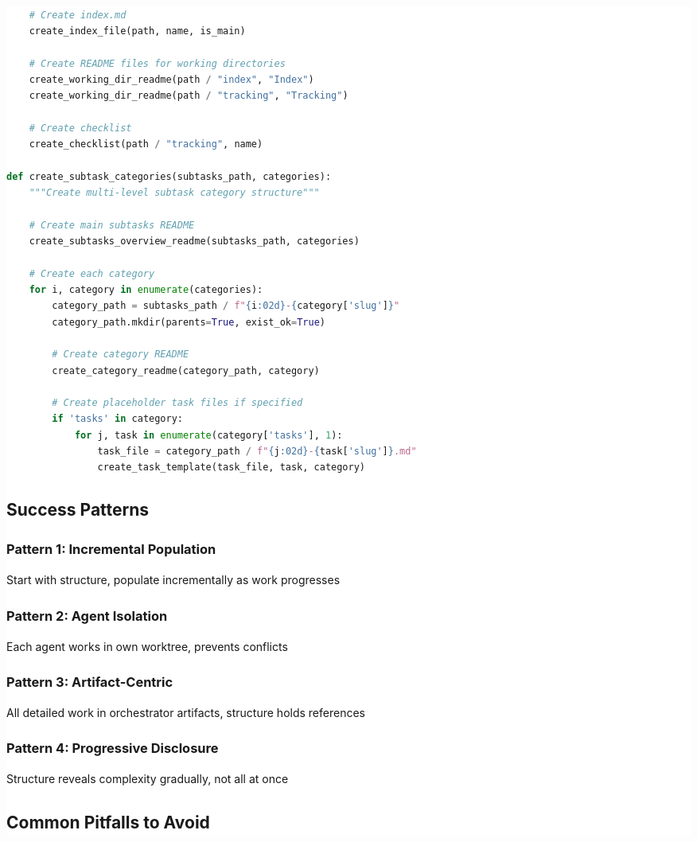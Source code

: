 ```python
    # Create index.md
    create_index_file(path, name, is_main)
    
    # Create README files for working directories
    create_working_dir_readme(path / "index", "Index")
    create_working_dir_readme(path / "tracking", "Tracking")
    
    # Create checklist
    create_checklist(path / "tracking", name)

def create_subtask_categories(subtasks_path, categories):
    """Create multi-level subtask category structure"""
    
    # Create main subtasks README
    create_subtasks_overview_readme(subtasks_path, categories)
    
    # Create each category
    for i, category in enumerate(categories):
        category_path = subtasks_path / f"{i:02d}-{category['slug']}"
        category_path.mkdir(parents=True, exist_ok=True)
        
        # Create category README
        create_category_readme(category_path, category)
        
        # Create placeholder task files if specified
        if 'tasks' in category:
            for j, task in enumerate(category['tasks'], 1):
                task_file = category_path / f"{j:02d}-{task['slug']}.md"
                create_task_template(task_file, task, category)
```

## Success Patterns

### Pattern 1: Incremental Population

Start with structure, populate incrementally as work progresses

### Pattern 2: Agent Isolation

Each agent works in own worktree, prevents conflicts

### Pattern 3: Artifact-Centric

All detailed work in orchestrator artifacts, structure holds references

### Pattern 4: Progressive Disclosure

Structure reveals complexity gradually, not all at once

## Common Pitfalls to Avoid
